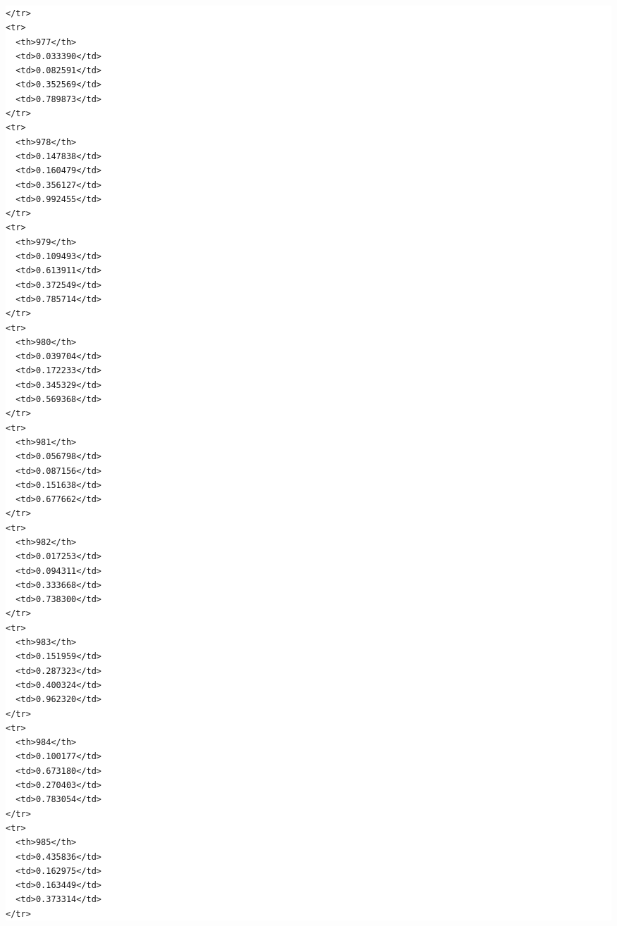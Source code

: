     </tr>
    <tr>
      <th>977</th>
      <td>0.033390</td>
      <td>0.082591</td>
      <td>0.352569</td>
      <td>0.789873</td>
    </tr>
    <tr>
      <th>978</th>
      <td>0.147838</td>
      <td>0.160479</td>
      <td>0.356127</td>
      <td>0.992455</td>
    </tr>
    <tr>
      <th>979</th>
      <td>0.109493</td>
      <td>0.613911</td>
      <td>0.372549</td>
      <td>0.785714</td>
    </tr>
    <tr>
      <th>980</th>
      <td>0.039704</td>
      <td>0.172233</td>
      <td>0.345329</td>
      <td>0.569368</td>
    </tr>
    <tr>
      <th>981</th>
      <td>0.056798</td>
      <td>0.087156</td>
      <td>0.151638</td>
      <td>0.677662</td>
    </tr>
    <tr>
      <th>982</th>
      <td>0.017253</td>
      <td>0.094311</td>
      <td>0.333668</td>
      <td>0.738300</td>
    </tr>
    <tr>
      <th>983</th>
      <td>0.151959</td>
      <td>0.287323</td>
      <td>0.400324</td>
      <td>0.962320</td>
    </tr>
    <tr>
      <th>984</th>
      <td>0.100177</td>
      <td>0.673180</td>
      <td>0.270403</td>
      <td>0.783054</td>
    </tr>
    <tr>
      <th>985</th>
      <td>0.435836</td>
      <td>0.162975</td>
      <td>0.163449</td>
      <td>0.373314</td>
    </tr>